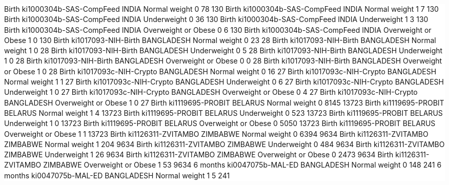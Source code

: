 Birth       ki1000304b-SAS-CompFeed    INDIA                          Normal weight                 0       78     130
Birth       ki1000304b-SAS-CompFeed    INDIA                          Normal weight                 1        7     130
Birth       ki1000304b-SAS-CompFeed    INDIA                          Underweight                   0       36     130
Birth       ki1000304b-SAS-CompFeed    INDIA                          Underweight                   1        3     130
Birth       ki1000304b-SAS-CompFeed    INDIA                          Overweight or Obese           0        6     130
Birth       ki1000304b-SAS-CompFeed    INDIA                          Overweight or Obese           1        0     130
Birth       ki1017093-NIH-Birth        BANGLADESH                     Normal weight                 0       23      28
Birth       ki1017093-NIH-Birth        BANGLADESH                     Normal weight                 1        0      28
Birth       ki1017093-NIH-Birth        BANGLADESH                     Underweight                   0        5      28
Birth       ki1017093-NIH-Birth        BANGLADESH                     Underweight                   1        0      28
Birth       ki1017093-NIH-Birth        BANGLADESH                     Overweight or Obese           0        0      28
Birth       ki1017093-NIH-Birth        BANGLADESH                     Overweight or Obese           1        0      28
Birth       ki1017093c-NIH-Crypto      BANGLADESH                     Normal weight                 0       16      27
Birth       ki1017093c-NIH-Crypto      BANGLADESH                     Normal weight                 1        1      27
Birth       ki1017093c-NIH-Crypto      BANGLADESH                     Underweight                   0        6      27
Birth       ki1017093c-NIH-Crypto      BANGLADESH                     Underweight                   1        0      27
Birth       ki1017093c-NIH-Crypto      BANGLADESH                     Overweight or Obese           0        4      27
Birth       ki1017093c-NIH-Crypto      BANGLADESH                     Overweight or Obese           1        0      27
Birth       ki1119695-PROBIT           BELARUS                        Normal weight                 0     8145   13723
Birth       ki1119695-PROBIT           BELARUS                        Normal weight                 1        4   13723
Birth       ki1119695-PROBIT           BELARUS                        Underweight                   0      523   13723
Birth       ki1119695-PROBIT           BELARUS                        Underweight                   1        0   13723
Birth       ki1119695-PROBIT           BELARUS                        Overweight or Obese           0     5050   13723
Birth       ki1119695-PROBIT           BELARUS                        Overweight or Obese           1        1   13723
Birth       ki1126311-ZVITAMBO         ZIMBABWE                       Normal weight                 0     6394    9634
Birth       ki1126311-ZVITAMBO         ZIMBABWE                       Normal weight                 1      204    9634
Birth       ki1126311-ZVITAMBO         ZIMBABWE                       Underweight                   0      484    9634
Birth       ki1126311-ZVITAMBO         ZIMBABWE                       Underweight                   1       26    9634
Birth       ki1126311-ZVITAMBO         ZIMBABWE                       Overweight or Obese           0     2473    9634
Birth       ki1126311-ZVITAMBO         ZIMBABWE                       Overweight or Obese           1       53    9634
6 months    ki0047075b-MAL-ED          BANGLADESH                     Normal weight                 0      148     241
6 months    ki0047075b-MAL-ED          BANGLADESH                     Normal weight                 1        5     241